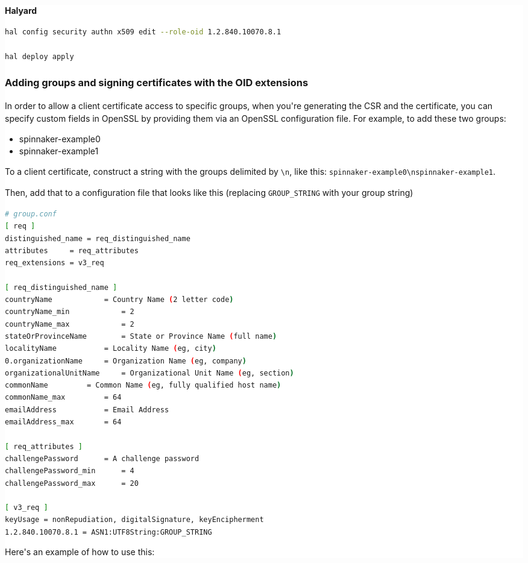 **Halyard**

```bash
hal config security authn x509 edit --role-oid 1.2.840.10070.8.1

hal deploy apply
```

### Adding groups and signing certificates with the OID extensions

In order to allow a client certificate access to specific groups, when you're generating the CSR and the certificate, you can specify custom fields in OpenSSL by providing them via an OpenSSL configuration file.  For example, to add these two groups:

* spinnaker-example0
* spinnaker-example1

To a client certificate, construct a string with the groups delimited by `\n`, like this:
`spinnaker-example0\nspinnaker-example1`.

Then, add that to a configuration file that looks like this (replacing `GROUP_STRING` with your group string)

 ```bash
 # group.conf
 [ req ]
 distinguished_name	= req_distinguished_name
 attributes		= req_attributes
 req_extensions = v3_req

 [ req_distinguished_name ]
 countryName			= Country Name (2 letter code)
 countryName_min			= 2
 countryName_max			= 2
 stateOrProvinceName		= State or Province Name (full name)
 localityName			= Locality Name (eg, city)
 0.organizationName		= Organization Name (eg, company)
 organizationalUnitName		= Organizational Unit Name (eg, section)
 commonName			= Common Name (eg, fully qualified host name)
 commonName_max			= 64
 emailAddress			= Email Address
 emailAddress_max		= 64

 [ req_attributes ]
 challengePassword		= A challenge password
 challengePassword_min		= 4
 challengePassword_max		= 20

 [ v3_req ]
 keyUsage = nonRepudiation, digitalSignature, keyEncipherment
 1.2.840.10070.8.1 = ASN1:UTF8String:GROUP_STRING
 ```

Here's an example of how to use this:
